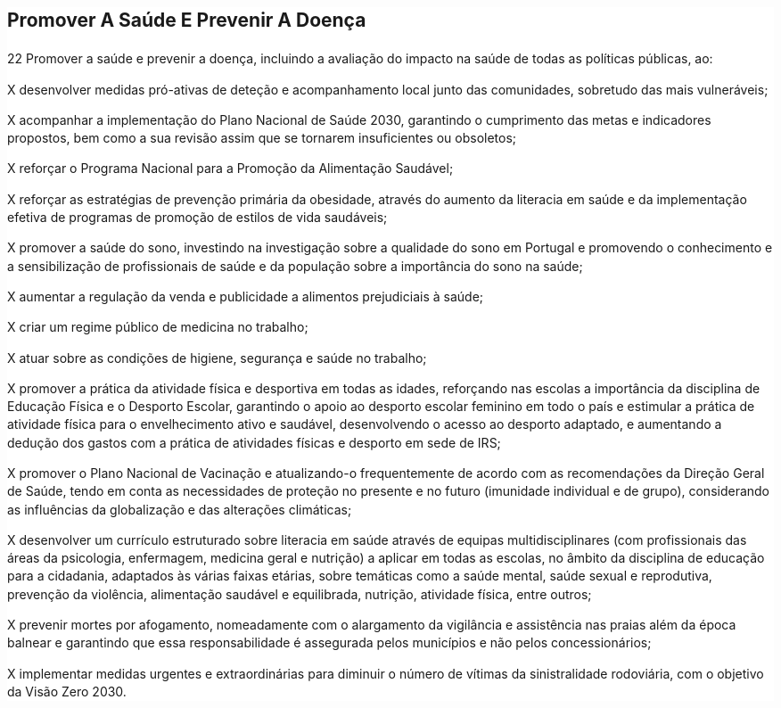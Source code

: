 ## Promover A Saúde E Prevenir A Doença

22 Promover a saúde e prevenir a doença, incluindo a avaliação do impacto na saúde de todas as políticas públicas, ao:

 
X desenvolver medidas pró-ativas de deteção e 
acompanhamento local junto das comunidades, sobretudo das mais vulneráveis;
 
X acompanhar a implementação do Plano Nacional 
de Saúde 2030, garantindo o cumprimento das metas e indicadores propostos, bem como a sua revisão assim que se tornarem insuficientes ou obsoletos;
 
X reforçar o Programa Nacional para a Promoção da 
Alimentação Saudável;
 
X reforçar as estratégias de prevenção primária da 
obesidade, através do aumento da literacia em saúde e da implementação efetiva de programas 
de promoção de estilos de vida saudáveis;

 
X promover a saúde do sono, investindo na investigação sobre a qualidade do sono em Portugal e promovendo o conhecimento e a sensibilização de profissionais de saúde e da população sobre a importância do sono na saúde;
 
X aumentar a regulação da venda e publicidade a alimentos prejudiciais à saúde;
 
X criar um regime público de medicina no trabalho;
 
X atuar sobre as condições de higiene, segurança e 
saúde no trabalho;
 
X promover a prática da atividade física e desportiva em todas as idades, reforçando nas escolas a importância da disciplina de Educação Física e o Desporto Escolar, garantindo o apoio ao desporto escolar feminino em todo o país e estimular a prática de atividade física para o envelhecimento ativo e saudável, desenvolvendo o acesso ao desporto 
adaptado, e aumentando a dedução dos gastos com a prática de atividades físicas e desporto em sede de IRS;
 
X promover o Plano Nacional de Vacinação e atualizando-o frequentemente de acordo com as recomendações da Direção Geral de Saúde, tendo em conta as necessidades de proteção no presente e no futuro (imunidade individual e de grupo), considerando as influências da globalização e das alterações climáticas;
 
X desenvolver um currículo estruturado sobre literacia em saúde através de equipas multidisciplinares (com profissionais das áreas da psicologia, enfermagem, medicina geral e nutrição) a aplicar em todas as escolas, no âmbito da disciplina de educação para a cidadania, adaptados às várias faixas etárias, sobre temáticas como a saúde mental, saúde sexual e reprodutiva, prevenção da violência, alimentação saudável e equilibrada, nutrição, atividade física, entre outros;
 
X prevenir mortes por afogamento, nomeadamente 
com o alargamento da vigilância e assistência nas praias além da época balnear e garantindo que essa responsabilidade é assegurada pelos municípios e não pelos concessionários;

 
X implementar medidas urgentes e extraordinárias 
para diminuir o número de vítimas da sinistralidade rodoviária, com o objetivo da Visão Zero 2030.
